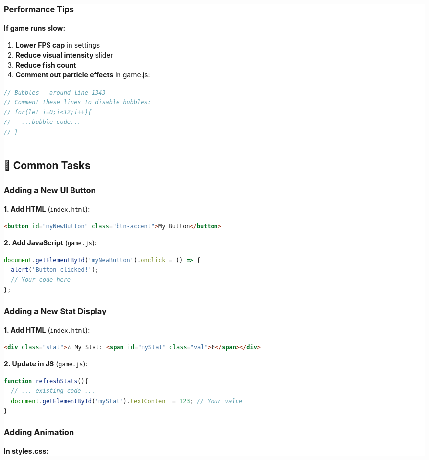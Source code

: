 ### Performance Tips

**If game runs slow:**

1. **Lower FPS cap** in settings
2. **Reduce visual intensity** slider
3. **Reduce fish count**
4. **Comment out particle effects** in game.js:

```javascript
// Bubbles - around line 1343
// Comment these lines to disable bubbles:
// for(let i=0;i<12;i++){
//   ...bubble code...
// }
```

---

## 🎯 Common Tasks

### Adding a New UI Button

**1. Add HTML** (`index.html`):
```html
<button id="myNewButton" class="btn-accent">My Button</button>
```

**2. Add JavaScript** (`game.js`):
```javascript
document.getElementById('myNewButton').onclick = () => {
  alert('Button clicked!');
  // Your code here
};
```

### Adding a New Stat Display

**1. Add HTML** (`index.html`):
```html
<div class="stat">⭐ My Stat: <span id="myStat" class="val">0</span></div>
```

**2. Update in JS** (`game.js`):
```javascript
function refreshStats(){
  // ... existing code ...
  document.getElementById('myStat').textContent = 123; // Your value
}
```

### Adding Animation

**In styles.css:**
